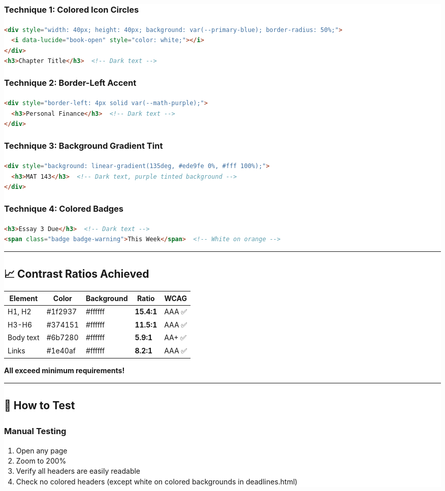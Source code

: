 ### Technique 1: Colored Icon Circles
```html
<div style="width: 40px; height: 40px; background: var(--primary-blue); border-radius: 50%;">
  <i data-lucide="book-open" style="color: white;"></i>
</div>
<h3>Chapter Title</h3>  <!-- Dark text -->
```

### Technique 2: Border-Left Accent
```html
<div style="border-left: 4px solid var(--math-purple);">
  <h3>Personal Finance</h3>  <!-- Dark text -->
</div>
```

### Technique 3: Background Gradient Tint
```html
<div style="background: linear-gradient(135deg, #ede9fe 0%, #fff 100%);">
  <h3>MAT 143</h3>  <!-- Dark text, purple tinted background -->
</div>
```

### Technique 4: Colored Badges
```html
<h3>Essay 3 Due</h3>  <!-- Dark text -->
<span class="badge badge-warning">This Week</span>  <!-- White on orange -->
```

---

## 📈 Contrast Ratios Achieved

| Element | Color | Background | Ratio | WCAG |
|---------|-------|------------|-------|------|
| H1, H2 | #1f2937 | #ffffff | **15.4:1** | AAA ✅ |
| H3-H6 | #374151 | #ffffff | **11.5:1** | AAA ✅ |
| Body text | #6b7280 | #ffffff | **5.9:1** | AA+ ✅ |
| Links | #1e40af | #ffffff | **8.2:1** | AAA ✅ |

**All exceed minimum requirements!**

---

## 🧪 How to Test

### Manual Testing
1. Open any page
2. Zoom to 200%
3. Verify all headers are easily readable
4. Check no colored headers (except white on colored backgrounds in deadlines.html)
